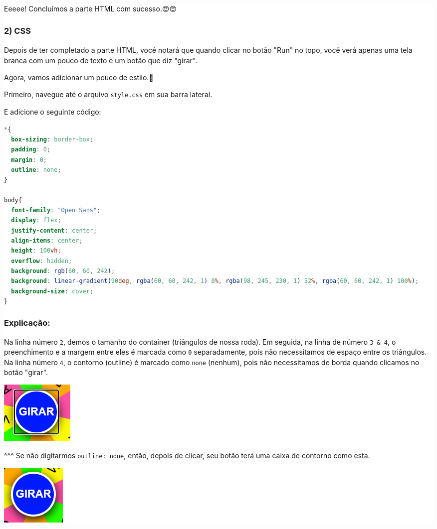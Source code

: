 Eeeee! Concluímos a parte HTML com sucesso.😍😍

### 2)	CSS
Depois de ter completado a parte HTML, você notará que quando clicar no botão "Run" no topo, você verá apenas uma tela branca com um pouco de texto e um botão que diz "girar".

Agora, vamos adicionar um pouco de estilo.🤩
 
Primeiro, navegue até o arquivo `style.css` em sua barra lateral.

E adicione o seguinte código:

```css
*{
  box-sizing: border-box;
  padding: 0;
  margin: 0;
  outline: none;
}

body{
  font-family: "Open Sans";
  display: flex;
  justify-content: center;
  align-items: center;
  height: 100vh;
  overflow: hidden;
  background: rgb(60, 60, 242);
  background: linear-gradient(90deg, rgba(60, 60, 242, 1) 0%, rgba(98, 245, 230, 1) 52%, rgba(60, 60, 242, 1) 100%);
  background-size: cover;
}
```

### Explicação: 
Na linha número `2`, demos o tamanho do container (triângulos de nossa roda). Em seguida, na linha de número `3 & 4`, o preenchimento e a margem entre eles é marcada como `0` separadamente, pois não necessitamos de espaço entre os triângulos. Na linha número `4`, o contorno (outline) é marcado como `none` (nenhum), pois não necessitamos de borda quando clicamos no botão "girar".

![botão girar com borda](img/girar-outline.PNG)

^^^ Se não digitarmos `outline: none`, então, depois de clicar, seu botão terá uma caixa de contorno como esta.

![botão girar sem borda](img/girar-limpo.PNG)
